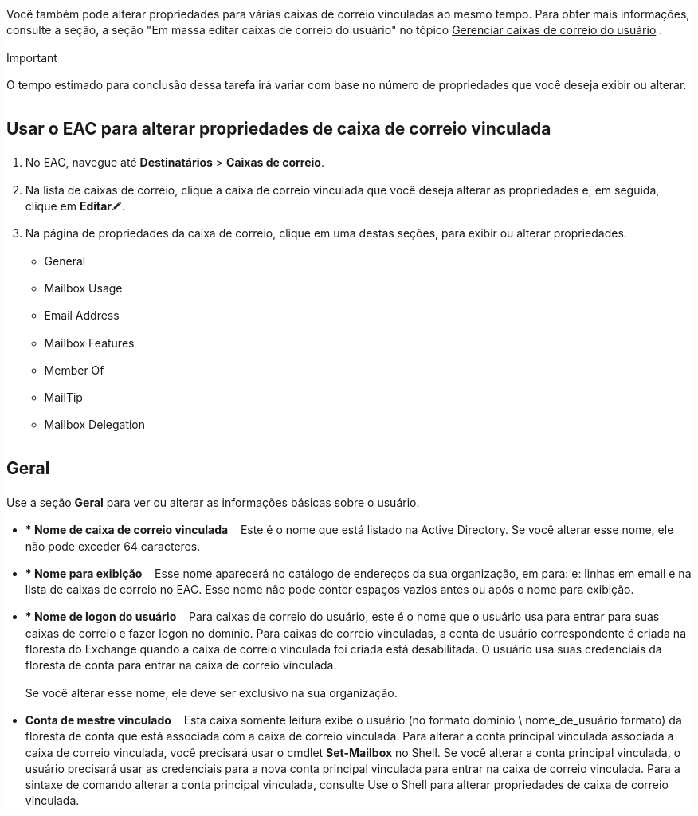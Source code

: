 Você também pode alterar propriedades para várias caixas de correio vinculadas ao mesmo tempo. Para obter mais informações, consulte a seção, a seção "Em massa editar caixas de correio do usuário" no tópico [Gerenciar caixas de correio do usuário](https://docs.microsoft.com/pt-br/exchange/recipients-in-exchange-online/manage-user-mailboxes/manage-user-mailboxes) .


> [!IMPORTANT]
> O tempo estimado para conclusão dessa tarefa irá variar com base no número de propriedades que você deseja exibir ou alterar.



## Usar o EAC para alterar propriedades de caixa de correio vinculada

1.  No EAC, navegue até **Destinatários** \> **Caixas de correio**.

2.  Na lista de caixas de correio, clique a caixa de correio vinculada que você deseja alterar as propriedades e, em seguida, clique em **Editar**![Ícone de edição](images/JJ218640.6f53ccb2-1f13-4c02-bea0-30690e6ea71d(EXCHG.150).gif "Ícone de edição").

3.  Na página de propriedades da caixa de correio, clique em uma destas seções, para exibir ou alterar propriedades.
    
      - General
    
      - Mailbox Usage
    
      - Email Address
    
      - Mailbox Features
    
      - Member Of
    
      - MailTip
    
      - Mailbox Delegation

## Geral

Use a seção **Geral** para ver ou alterar as informações básicas sobre o usuário.

  - **\* Nome de caixa de correio vinculada**    Este é o nome que está listado na Active Directory. Se você alterar esse nome, ele não pode exceder 64 caracteres.

  - **\* Nome para exibição**    Esse nome aparecerá no catálogo de endereços da sua organização, em para: e: linhas em email e na lista de caixas de correio no EAC. Esse nome não pode conter espaços vazios antes ou após o nome para exibição.

  - **\* Nome de logon do usuário**    Para caixas de correio do usuário, este é o nome que o usuário usa para entrar para suas caixas de correio e fazer logon no domínio. Para caixas de correio vinculadas, a conta de usuário correspondente é criada na floresta do Exchange quando a caixa de correio vinculada foi criada está desabilitada. O usuário usa suas credenciais da floresta de conta para entrar na caixa de correio vinculada.
    
    Se você alterar esse nome, ele deve ser exclusivo na sua organização.

  - **Conta de mestre vinculado**    Esta caixa somente leitura exibe o usuário (no formato domínio \\ nome\_de\_usuário formato) da floresta de conta que está associada com a caixa de correio vinculada. Para alterar a conta principal vinculada associada a caixa de correio vinculada, você precisará usar o cmdlet **Set-Mailbox** no Shell. Se você alterar a conta principal vinculada, o usuário precisará usar as credenciais para a nova conta principal vinculada para entrar na caixa de correio vinculada. Para a sintaxe de comando alterar a conta principal vinculada, consulte Use o Shell para alterar propriedades de caixa de correio vinculada.
